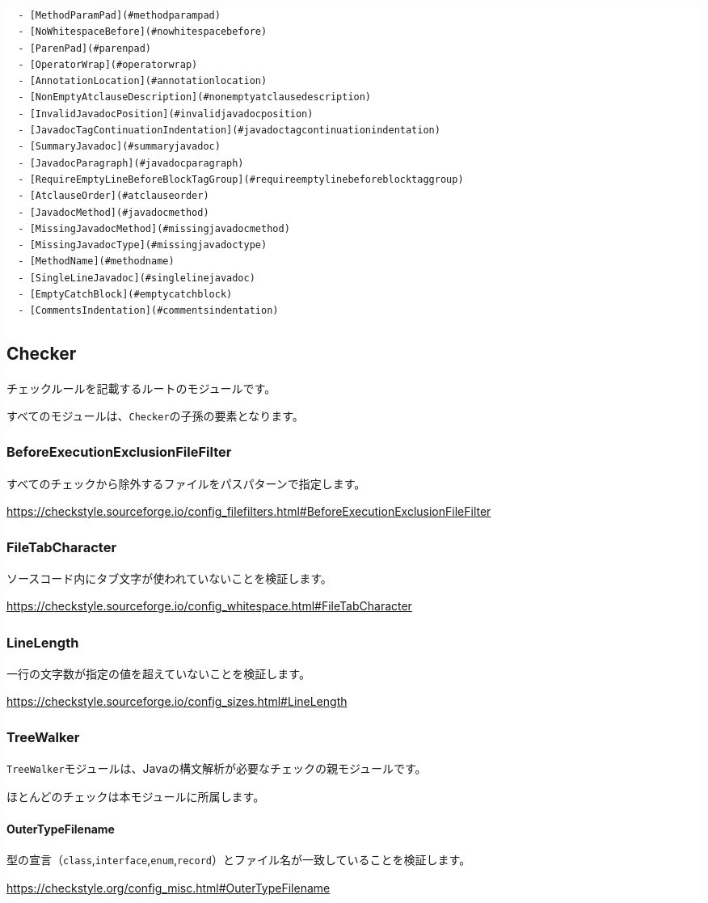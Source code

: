       - [MethodParamPad](#methodparampad)
      - [NoWhitespaceBefore](#nowhitespacebefore)
      - [ParenPad](#parenpad)
      - [OperatorWrap](#operatorwrap)
      - [AnnotationLocation](#annotationlocation)
      - [NonEmptyAtclauseDescription](#nonemptyatclausedescription)
      - [InvalidJavadocPosition](#invalidjavadocposition)
      - [JavadocTagContinuationIndentation](#javadoctagcontinuationindentation)
      - [SummaryJavadoc](#summaryjavadoc)
      - [JavadocParagraph](#javadocparagraph)
      - [RequireEmptyLineBeforeBlockTagGroup](#requireemptylinebeforeblocktaggroup)
      - [AtclauseOrder](#atclauseorder)
      - [JavadocMethod](#javadocmethod)
      - [MissingJavadocMethod](#missingjavadocmethod)
      - [MissingJavadocType](#missingjavadoctype)
      - [MethodName](#methodname)
      - [SingleLineJavadoc](#singlelinejavadoc)
      - [EmptyCatchBlock](#emptycatchblock)
      - [CommentsIndentation](#commentsindentation)

## Checker

チェックルールを記載するルートのモジュールです。

すべてのモジュールは、`Checker`の子孫の要素となります。

### BeforeExecutionExclusionFileFilter

すべてのチェックから除外するファイルをパスパターンで指定します。

<https://checkstyle.sourceforge.io/config_filefilters.html#BeforeExecutionExclusionFileFilter>

### FileTabCharacter

ソースコード内にタブ文字が使われていないことを検証します。

<https://checkstyle.sourceforge.io/config_whitespace.html#FileTabCharacter>

### LineLength

一行の文字数が指定の値を超えていないことを検証します。

<https://checkstyle.sourceforge.io/config_sizes.html#LineLength>

### TreeWalker

`TreeWalker`モジュールは、Javaの構文解析が必要なチェックの親モジュールです。

ほとんどのチェックは本モジュールに所属します。

#### OuterTypeFilename

型の宣言（`class`,`interface`,`enum`,`record`）とファイル名が一致していることを検証します。

<https://checkstyle.org/config_misc.html#OuterTypeFilename>
